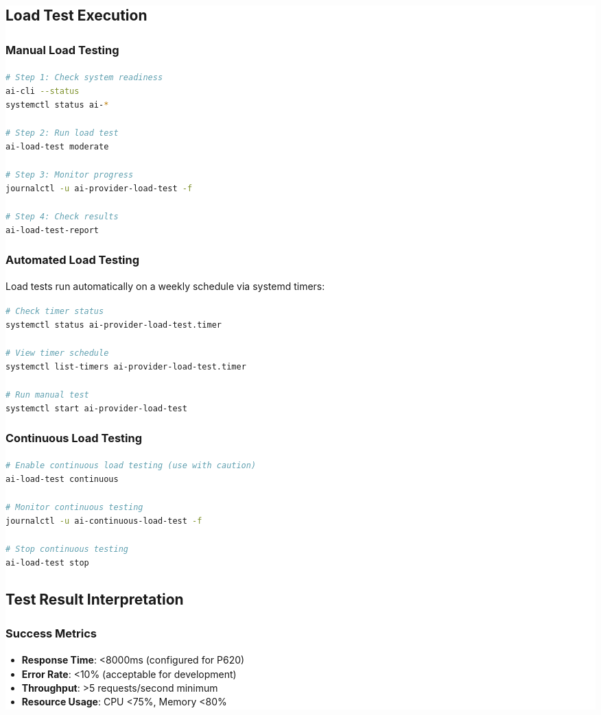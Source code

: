 ## Load Test Execution

### Manual Load Testing

```bash
# Step 1: Check system readiness
ai-cli --status
systemctl status ai-*

# Step 2: Run load test
ai-load-test moderate

# Step 3: Monitor progress
journalctl -u ai-provider-load-test -f

# Step 4: Check results
ai-load-test-report
```

### Automated Load Testing

Load tests run automatically on a weekly schedule via systemd timers:

```bash
# Check timer status
systemctl status ai-provider-load-test.timer

# View timer schedule
systemctl list-timers ai-provider-load-test.timer

# Run manual test
systemctl start ai-provider-load-test
```

### Continuous Load Testing

```bash
# Enable continuous load testing (use with caution)
ai-load-test continuous

# Monitor continuous testing
journalctl -u ai-continuous-load-test -f

# Stop continuous testing
ai-load-test stop
```

## Test Result Interpretation

### Success Metrics

- **Response Time**: <8000ms (configured for P620)
- **Error Rate**: <10% (acceptable for development)
- **Throughput**: >5 requests/second minimum
- **Resource Usage**: CPU <75%, Memory <80%
